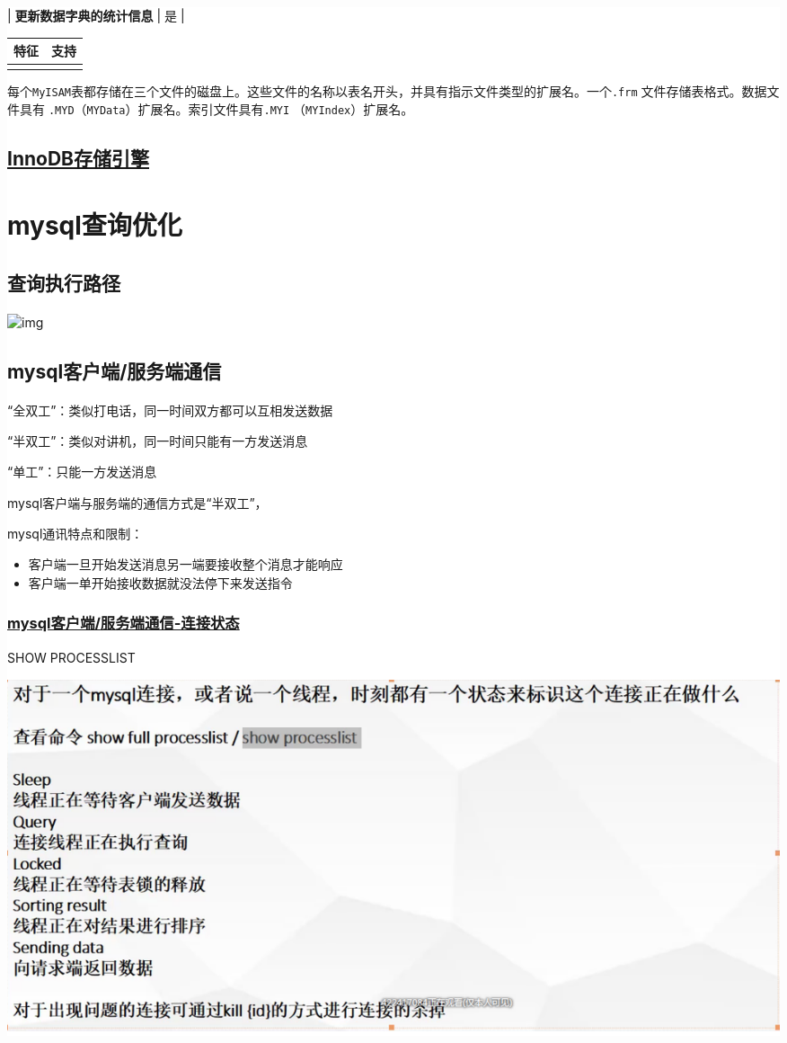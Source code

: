 | **更新数据字典的统计信息**                                   | 是                                                           |

| 特征 | 支持 |
| ---- | ---- |
|      |      |

每个`MyISAM`表都存储在三个文件的磁盘上。这些文件的名称以表名开头，并具有指示文件类型的扩展名。一个`.frm` 文件存储表格式。数据文件具有 `.MYD`（`MYData`）扩展名。索引文件具有`.MYI` （`MYIndex`）扩展名。

## [InnoDB存储引擎](https://dev.mysql.com/doc/refman/5.7/en/innodb-storage-engine.html)





# mysql查询优化

## 查询执行路径

![img](file:///C:\Users\LICHAN~1\AppData\Local\Temp\msohtmlclip1\01\clip_image002.jpg)



## mysql客户端/服务端通信

“全双工”：类似打电话，同一时间双方都可以互相发送数据

“半双工”：类似对讲机，同一时间只能有一方发送消息

“单工”：只能一方发送消息

mysql客户端与服务端的通信方式是“半双工”，

mysql通讯特点和限制：

*   客户端一旦开始发送消息另一端要接收整个消息才能响应
*   客户端一单开始接收数据就没法停下来发送指令

### [mysql客户端/服务端通信-连接状态](https://dev.mysql.com/doc/refman/5.7/en/general-thread-states.html)

SHOW PROCESSLIST

![1544015349568](mysql第二课.assets/1544015349568.png)
